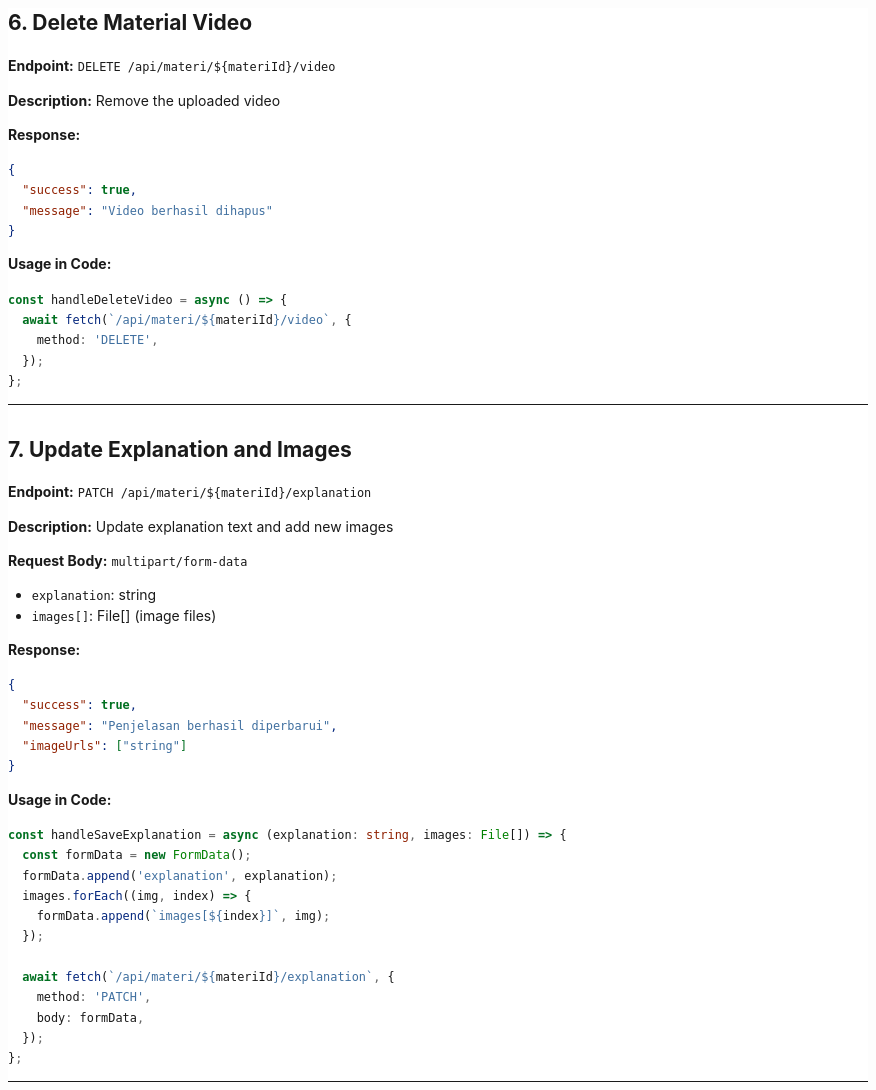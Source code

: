 ## 6. Delete Material Video

**Endpoint:** `DELETE /api/materi/${materiId}/video`

**Description:** Remove the uploaded video

**Response:**
```json
{
  "success": true,
  "message": "Video berhasil dihapus"
}
```

**Usage in Code:**
```typescript
const handleDeleteVideo = async () => {
  await fetch(`/api/materi/${materiId}/video`, {
    method: 'DELETE',
  });
};
```

---

## 7. Update Explanation and Images

**Endpoint:** `PATCH /api/materi/${materiId}/explanation`

**Description:** Update explanation text and add new images

**Request Body:** `multipart/form-data`
- `explanation`: string
- `images[]`: File[] (image files)

**Response:**
```json
{
  "success": true,
  "message": "Penjelasan berhasil diperbarui",
  "imageUrls": ["string"]
}
```

**Usage in Code:**
```typescript
const handleSaveExplanation = async (explanation: string, images: File[]) => {
  const formData = new FormData();
  formData.append('explanation', explanation);
  images.forEach((img, index) => {
    formData.append(`images[${index}]`, img);
  });

  await fetch(`/api/materi/${materiId}/explanation`, {
    method: 'PATCH',
    body: formData,
  });
};
```

---